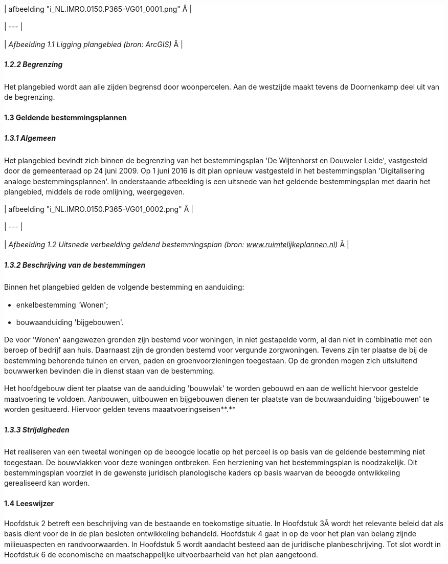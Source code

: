 | afbeelding "i_NL.IMRO.0150.P365-VG01_0001.png"      Â |

| --- |

| *Afbeelding 1\.1 Ligging plangebied (bron: ArcGIS)*   Â |

##### 1\.2\.2 Begrenzing

Het plangebied wordt aan alle zijden begrensd door woonpercelen. Aan de westzijde maakt tevens de Doornenkamp deel uit van de begrenzing.

#### 1\.3 Geldende bestemmingsplannen

##### 1\.3\.1 Algemeen

Het plangebied bevindt zich binnen de begrenzing van het bestemmingsplan 'De Wijtenhorst en Douweler Leide', vastgesteld door de gemeenteraad op 24 juni 2009\. Op 1 juni 2016 is dit plan opnieuw vastgesteld in het bestemmingsplan 'Digitalisering analoge bestemmingsplannen'. In onderstaande afbeelding is een uitsnede van het geldende bestemmingsplan met daarin het plangebied, middels de rode omlijning, weergegeven.

| afbeelding "i_NL.IMRO.0150.P365-VG01_0002.png"      Â |

| --- |

| *Afbeelding 1\.2 Uitsnede verbeelding geldend bestemmingsplan (bron: www.ruimtelijkeplannen.nl)*   Â |

##### 1\.3\.2 Beschrijving van de bestemmingen

Binnen het plangebied gelden de volgende bestemming en aanduiding:

* enkelbestemming 'Wonen';

* bouwaanduiding 'bijgebouwen'.

De voor 'Wonen' aangewezen gronden zijn bestemd voor woningen, in niet gestapelde vorm, al dan niet in combinatie met een beroep of bedrijf aan huis. Daarnaast zijn de gronden bestemd voor vergunde zorgwoningen. Tevens zijn ter plaatse de bij de bestemming behorende tuinen en erven, paden en groenvoorzieningen toegestaan. Op de gronden mogen zich uitsluitend bouwwerken bevinden die in dienst staan van de bestemming.

Het hoofdgebouw dient ter plaatse van de aanduiding 'bouwvlak' te worden gebouwd en aan de wellicht hiervoor gestelde maatvoering te voldoen. Aanbouwen, uitbouwen en bijgebouwen dienen ter plaatste van de bouwaanduiding 'bijgebouwen' te worden gesitueerd. Hiervoor gelden tevens maaatvoeringseisen**.**

##### 1\.3\.3 Strijdigheden

Het realiseren van een tweetal woningen op de beoogde locatie op het perceel is op basis van de geldende bestemming niet toegestaan. De bouwvlakken voor deze woningen ontbreken. Een herziening van het bestemmingsplan is noodzakelijk. Dit bestemmingsplan voorziet in de gewenste juridisch planologische kaders op basis waarvan de beoogde ontwikkeling gerealiseerd kan worden.

#### 1\.4 Leeswijzer

Hoofdstuk 2 betreft een beschrijving van de bestaande en toekomstige situatie. In Hoofdstuk 3Â wordt het relevante beleid dat als basis dient voor de in de plan besloten ontwikkeling behandeld. Hoofdstuk 4 gaat in op de voor het plan van belang zijnde milieuaspecten en randvoorwaarden. In Hoofdstuk 5 wordt aandacht besteed aan de juridische planbeschrijving. Tot slot wordt in Hoofdstuk 6 de economische en maatschappelijke uitvoerbaarheid van het plan aangetoond.

